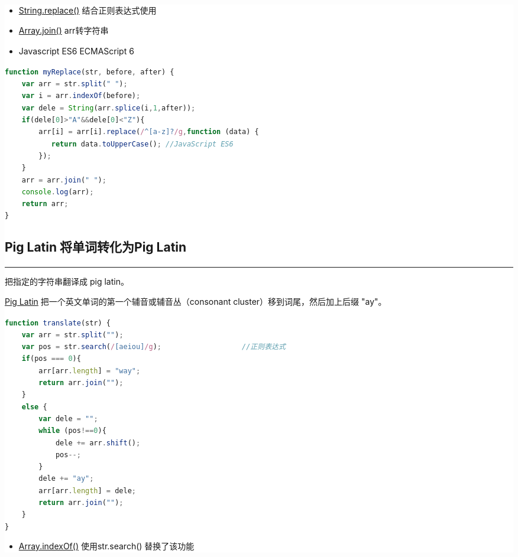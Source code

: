 - [String.replace()](https://developer.mozilla.org/zh-CN/docs/Web/JavaScript/Reference/Global_Objects/String/replace) 结合正则表达式使用

- [Array.join()](https://developer.mozilla.org/zh-CN/docs/Web/JavaScript/Reference/Global_Objects/Array/join) arr转字符串
- Javascript ES6 ECMAScript 6

```javascript
function myReplace(str, before, after) {
    var arr = str.split(" ");
    var i = arr.indexOf(before);
    var dele = String(arr.splice(i,1,after));
    if(dele[0]>"A"&&dele[0]<"Z"){
        arr[i] = arr[i].replace(/^[a-z]?/g,function (data) {
           return data.toUpperCase(); //JavaScript ES6
        });
    }
    arr = arr.join(" ");
    console.log(arr);
    return arr;
}
```

## Pig Latin 将单词转化为Pig Latin

------

把指定的字符串翻译成 pig latin。

[Pig Latin](http://en.wikipedia.org/wiki/Pig_Latin) 把一个英文单词的第一个辅音或辅音丛（consonant cluster）移到词尾，然后加上后缀 "ay"。

```javascript
function translate(str) {
    var arr = str.split("");
    var pos = str.search(/[aeiou]/g);                   //正则表达式
    if(pos === 0){
        arr[arr.length] = "way";
        return arr.join("");
    }
    else {
        var dele = "";
        while (pos!==0){
            dele += arr.shift();
            pos--;
        }
        dele += "ay";
        arr[arr.length] = dele;
        return arr.join("");
    }
}
```

- [Array.indexOf()](https://developer.mozilla.org/zh-CN/docs/Web/JavaScript/Reference/Global_Objects/Array/indexOf) 使用str.search() 替换了该功能
